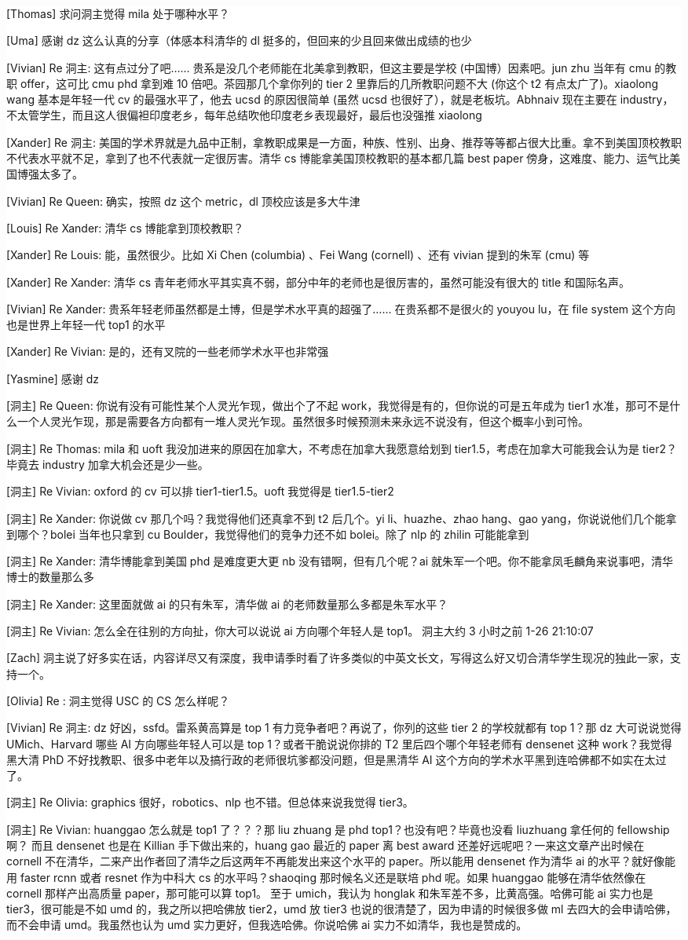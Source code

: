 \[Thomas] 求问洞主觉得 mila 处于哪种水平？

\[Uma] 感谢 dz 这么认真的分享（体感本科清华的 dl 挺多的，但回来的少且回来做出成绩的也少

\[Vivian] Re 洞主: 这有点过分了吧…… 贵系是没几个老师能在北美拿到教职，但这主要是学校 (中国博）因素吧。jun zhu 当年有 cmu 的教职 offer，这可比 cmu phd 拿到难 10 倍吧。茶园那几个拿你列的 tier 2 里靠后的几所教职问题不大 (你这个 t2 有点太广了)。xiaolong wang 基本是年轻一代 cv 的最强水平了，他去 ucsd 的原因很简单 (虽然 ucsd 也很好了），就是老板坑。Abhnaiv 现在主要在 industry，不太管学生，而且这人很偏袒印度老乡，每年总结吹他印度老乡表现最好，最后也没强推 xiaolong

\[Xander] Re 洞主: 美国的学术界就是九品中正制，拿教职成果是一方面，种族、性别、出身、推荐等等都占很大比重。拿不到美国顶校教职不代表水平就不足，拿到了也不代表就一定很厉害。清华 cs 博能拿美国顶校教职的基本都几篇 best paper 傍身，这难度、能力、运气比美国博强太多了。

\[Vivian] Re Queen: 确实，按照 dz 这个 metric，dl 顶校应该是多大牛津

\[Louis] Re Xander: 清华 cs 博能拿到顶校教职？

\[Xander] Re Louis: 能，虽然很少。比如 Xi Chen (columbia) 、Fei Wang (cornell) 、还有 vivian 提到的朱军 (cmu) 等

\[Xander] Re Xander: 清华 cs 青年老师水平其实真不弱，部分中年的老师也是很厉害的，虽然可能没有很大的 title 和国际名声。

\[Vivian] Re Xander: 贵系年轻老师虽然都是土博，但是学术水平真的超强了…… 在贵系都不是很火的 youyou lu，在 file system 这个方向也是世界上年轻一代 top1 的水平

\[Xander] Re Vivian: 是的，还有叉院的一些老师学术水平也非常强

\[Yasmine] 感谢 dz

\[洞主] Re Queen: 你说有没有可能性某个人灵光乍现，做出个了不起 work，我觉得是有的，但你说的可是五年成为 tier1 水准，那可不是什么一个人灵光乍现，那是需要各方向都有一堆人灵光乍现。虽然很多时候预测未来永远不说没有，但这个概率小到可怜。

\[洞主] Re Thomas: mila 和 uoft 我没加进来的原因在加拿大，不考虑在加拿大我愿意给划到 tier1.5，考虑在加拿大可能我会认为是 tier2？毕竟去 industry 加拿大机会还是少一些。

\[洞主] Re Vivian: oxford 的 cv 可以排 tier1-tier1.5。uoft 我觉得是 tier1.5-tier2

\[洞主] Re Xander: 你说做 cv 那几个吗？我觉得他们还真拿不到 t2 后几个。yi li、huazhe、zhao hang、gao yang，你说说他们几个能拿到哪个？bolei 当年也只拿到 cu Boulder，我觉得他们的竞争力还不如 bolei。除了 nlp 的 zhilin 可能能拿到

\[洞主] Re Xander: 清华博能拿到美国 phd 是难度更大更 nb 没有错啊，但有几个呢？ai 就朱军一个吧。你不能拿凤毛麟角来说事吧，清华博士的数量那么多

\[洞主] Re Xander: 这里面就做 ai 的只有朱军，清华做 ai 的老师数量那么多都是朱军水平？

\[洞主] Re Vivian: 怎么全在往别的方向扯，你大可以说说 ai 方向哪个年轻人是 top1。
洞主大约 3 小时之前 1-26 21:10:07

\[Zach] 洞主说了好多实在话，内容详尽又有深度，我申请季时看了许多类似的中英文长文，写得这么好又切合清华学生现况的独此一家，支持一个。

\[Olivia] Re : 洞主觉得 USC 的 CS 怎么样呢？

\[Vivian] Re 洞主: dz 好凶，ssfd。雷系黄高算是 top 1 有力竞争者吧？再说了，你列的这些 tier 2 的学校就都有 top 1？那 dz 大可说说觉得 UMich、Harvard 哪些 AI 方向哪些年轻人可以是 top 1？或者干脆说说你排的 T2 里后四个哪个年轻老师有 densenet 这种 work？我觉得黑大清 PhD 不好找教职、很多中老年以及搞行政的老师很坑爹都没问题，但是黑清华 AI 这个方向的学术水平黑到连哈佛都不如实在太过了。

\[洞主] Re Olivia: graphics 很好，robotics、nlp 也不错。但总体来说我觉得 tier3。

\[洞主] Re Vivian: huanggao 怎么就是 top1 了？？？那 liu zhuang 是 phd top1？也没有吧？毕竟也没看 liuzhuang 拿任何的 fellowship 啊？ 而且 densenet 也是在 Killian 手下做出来的，huang gao 最近的 paper 离 best award 还差好远呢吧？一来这文章产出时候在 cornell 不在清华，二来产出作者回了清华之后这两年不再能发出来这个水平的 paper。所以能用 densenet 作为清华 ai 的水平？就好像能用 faster rcnn 或者 resnet 作为中科大 cs 的水平吗？shaoqing 那时候名义还是联培 phd 呢。如果 huanggao 能够在清华依然像在 cornell 那样产出高质量 paper，那可能可以算 top1。 至于 umich，我认为 honglak 和朱军差不多，比黄高强。哈佛可能 ai 实力也是 tier3，很可能是不如 umd 的，我之所以把哈佛放 tier2，umd 放 tier3 也说的很清楚了，因为申请的时候很多做 ml 去四大的会申请哈佛，而不会申请 umd。我虽然也认为 umd 实力更好，但我选哈佛。你说哈佛 ai 实力不如清华，我也是赞成的。

